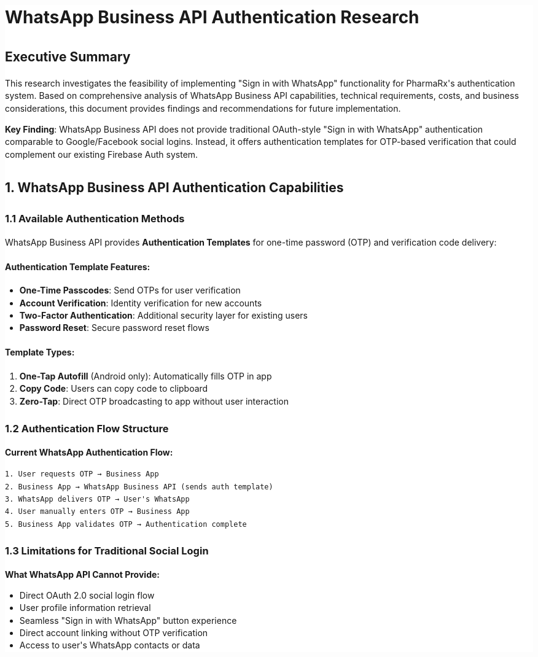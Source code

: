 # WhatsApp Business API Authentication Research

## Executive Summary

This research investigates the feasibility of implementing "Sign in with WhatsApp" functionality for PharmaRx's authentication system. Based on comprehensive analysis of WhatsApp Business API capabilities, technical requirements, costs, and business considerations, this document provides findings and recommendations for future implementation.

**Key Finding**: WhatsApp Business API does not provide traditional OAuth-style "Sign in with WhatsApp" authentication comparable to Google/Facebook social logins. Instead, it offers authentication templates for OTP-based verification that could complement our existing Firebase Auth system.

## 1. WhatsApp Business API Authentication Capabilities

### 1.1 Available Authentication Methods

WhatsApp Business API provides **Authentication Templates** for one-time password (OTP) and verification code delivery:

#### Authentication Template Features:
- **One-Time Passcodes**: Send OTPs for user verification
- **Account Verification**: Identity verification for new accounts
- **Two-Factor Authentication**: Additional security layer for existing users
- **Password Reset**: Secure password reset flows

#### Template Types:
1. **One-Tap Autofill** (Android only): Automatically fills OTP in app
2. **Copy Code**: Users can copy code to clipboard
3. **Zero-Tap**: Direct OTP broadcasting to app without user interaction

### 1.2 Authentication Flow Structure

**Current WhatsApp Authentication Flow:**
```
1. User requests OTP → Business App
2. Business App → WhatsApp Business API (sends auth template)
3. WhatsApp delivers OTP → User's WhatsApp
4. User manually enters OTP → Business App
5. Business App validates OTP → Authentication complete
```

### 1.3 Limitations for Traditional Social Login

**What WhatsApp API Cannot Provide:**
- Direct OAuth 2.0 social login flow
- User profile information retrieval
- Seamless "Sign in with WhatsApp" button experience
- Direct account linking without OTP verification
- Access to user's WhatsApp contacts or data
